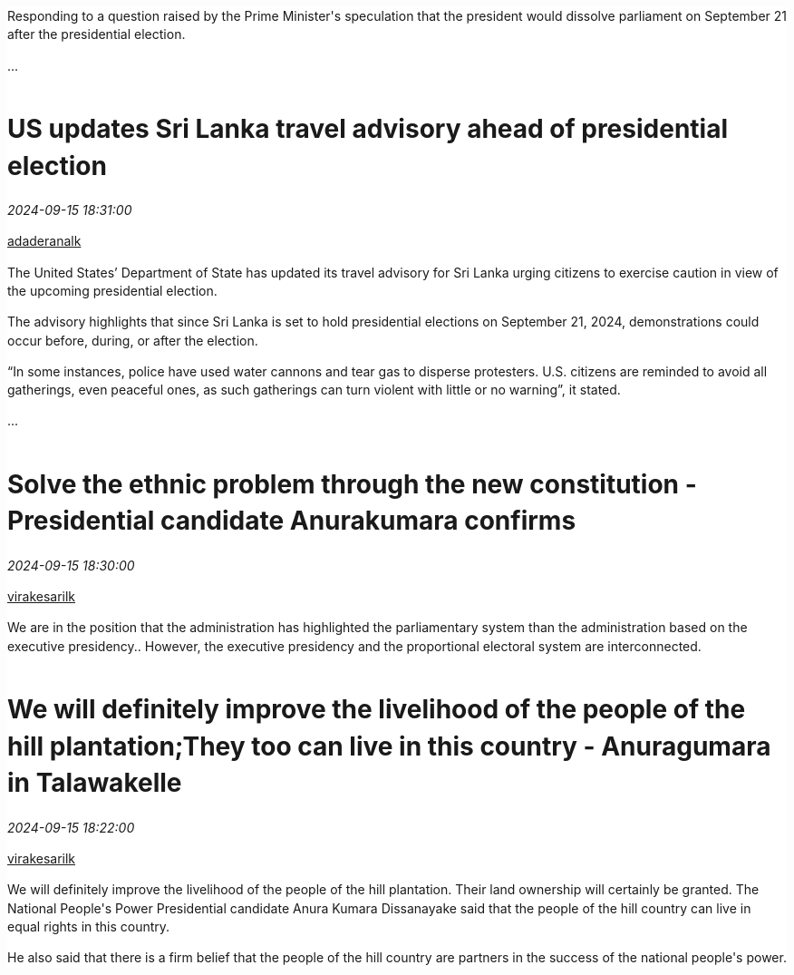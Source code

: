Responding to a question raised by the Prime Minister's speculation that the president would dissolve parliament on September 21 after the presidential election.

...



# US updates Sri Lanka travel advisory ahead of presidential election

*2024-09-15 18:31:00*

[adaderanalk](https://www.adaderana.lk/news/102000/us-updates-sri-lanka-travel-advisory-ahead-of-presidential-election-)

The United States’ Department of State has updated its travel advisory for Sri Lanka urging citizens to exercise caution in view of the upcoming presidential election.

The advisory highlights that since Sri Lanka is set to hold presidential elections on September 21, 2024, demonstrations could occur before, during, or after the election.

“In some instances, police have used water cannons and tear gas to disperse protesters. U.S. citizens are reminded to avoid all gatherings, even peaceful ones, as such gatherings can turn violent with little or no warning”, it stated.

...



# Solve the ethnic problem through the new constitution - Presidential candidate Anurakumara confirms

*2024-09-15 18:30:00*

[virakesarilk](https://www.virakesari.lk/article/193769)

We are in the position that the administration has highlighted the parliamentary system than the administration based on the executive presidency.. However, the executive presidency and the proportional electoral system are interconnected.



# We will definitely improve the livelihood of the people of the hill plantation;They too can live in this country - Anuragumara in Talawakelle

*2024-09-15 18:22:00*

[virakesarilk](https://www.virakesari.lk/article/193762)

We will definitely improve the livelihood of the people of the hill plantation. Their land ownership will certainly be granted. The National People's Power Presidential candidate Anura Kumara Dissanayake said that the people of the hill country can live in equal rights in this country.

He also said that there is a firm belief that the people of the hill country are partners in the success of the national people's power.
